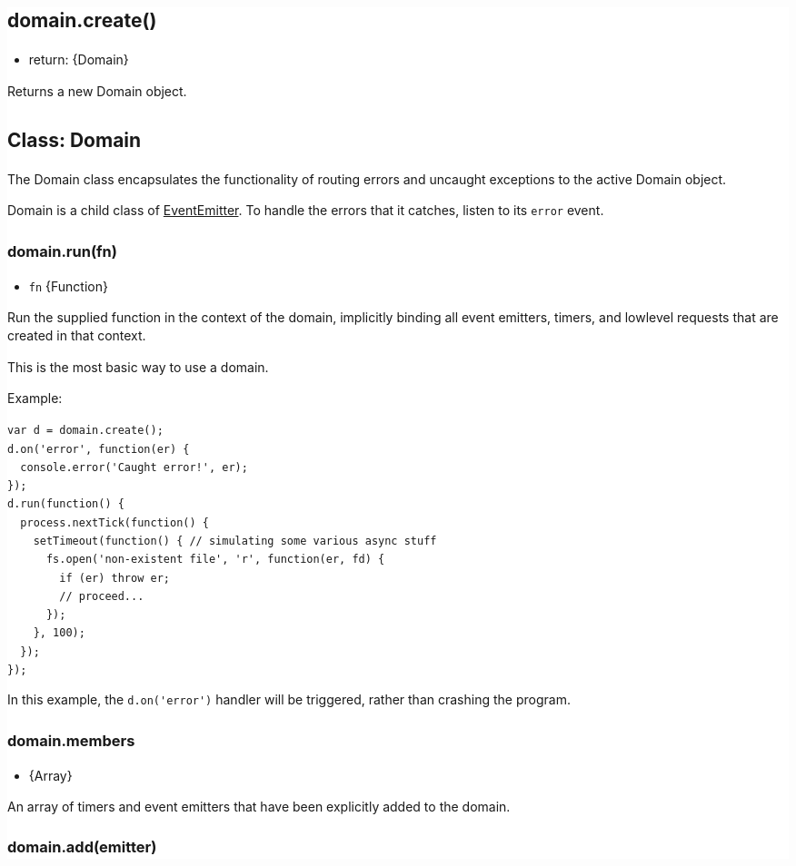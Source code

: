 ## domain.create()

* return: {Domain}

Returns a new Domain object.

## Class: Domain

The Domain class encapsulates the functionality of routing errors and
uncaught exceptions to the active Domain object.

Domain is a child class of [EventEmitter][].  To handle the errors that it
catches, listen to its `error` event.

### domain.run(fn)

* `fn` {Function}

Run the supplied function in the context of the domain, implicitly
binding all event emitters, timers, and lowlevel requests that are
created in that context.

This is the most basic way to use a domain.

Example:

```
var d = domain.create();
d.on('error', function(er) {
  console.error('Caught error!', er);
});
d.run(function() {
  process.nextTick(function() {
    setTimeout(function() { // simulating some various async stuff
      fs.open('non-existent file', 'r', function(er, fd) {
        if (er) throw er;
        // proceed...
      });
    }, 100);
  });
});
```

In this example, the `d.on('error')` handler will be triggered, rather
than crashing the program.

### domain.members

* {Array}

An array of timers and event emitters that have been explicitly added
to the domain.

### domain.add(emitter)


[EventEmitter]: events.html#events_class_events_eventemitter